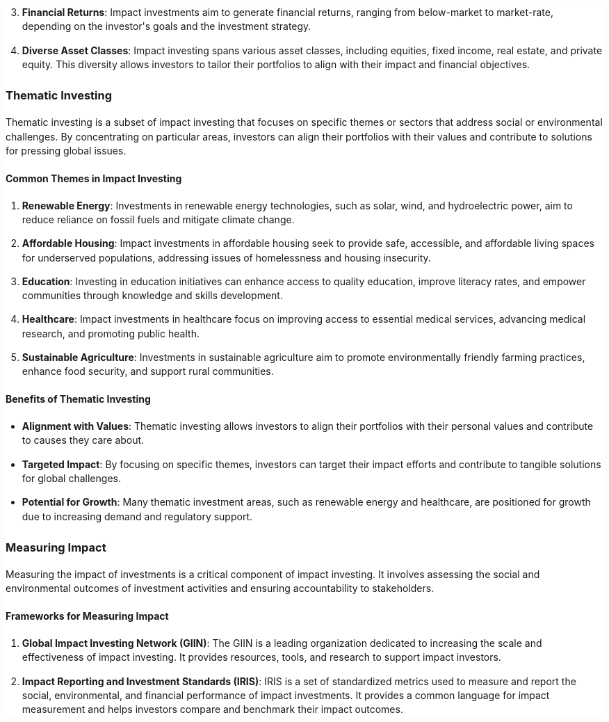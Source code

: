 3. **Financial Returns**: Impact investments aim to generate financial returns, ranging from below-market to market-rate, depending on the investor's goals and the investment strategy.

4. **Diverse Asset Classes**: Impact investing spans various asset classes, including equities, fixed income, real estate, and private equity. This diversity allows investors to tailor their portfolios to align with their impact and financial objectives.

### Thematic Investing

Thematic investing is a subset of impact investing that focuses on specific themes or sectors that address social or environmental challenges. By concentrating on particular areas, investors can align their portfolios with their values and contribute to solutions for pressing global issues.

#### Common Themes in Impact Investing

1. **Renewable Energy**: Investments in renewable energy technologies, such as solar, wind, and hydroelectric power, aim to reduce reliance on fossil fuels and mitigate climate change.

2. **Affordable Housing**: Impact investments in affordable housing seek to provide safe, accessible, and affordable living spaces for underserved populations, addressing issues of homelessness and housing insecurity.

3. **Education**: Investing in education initiatives can enhance access to quality education, improve literacy rates, and empower communities through knowledge and skills development.

4. **Healthcare**: Impact investments in healthcare focus on improving access to essential medical services, advancing medical research, and promoting public health.

5. **Sustainable Agriculture**: Investments in sustainable agriculture aim to promote environmentally friendly farming practices, enhance food security, and support rural communities.

#### Benefits of Thematic Investing

- **Alignment with Values**: Thematic investing allows investors to align their portfolios with their personal values and contribute to causes they care about.

- **Targeted Impact**: By focusing on specific themes, investors can target their impact efforts and contribute to tangible solutions for global challenges.

- **Potential for Growth**: Many thematic investment areas, such as renewable energy and healthcare, are positioned for growth due to increasing demand and regulatory support.

### Measuring Impact

Measuring the impact of investments is a critical component of impact investing. It involves assessing the social and environmental outcomes of investment activities and ensuring accountability to stakeholders.

#### Frameworks for Measuring Impact

1. **Global Impact Investing Network (GIIN)**: The GIIN is a leading organization dedicated to increasing the scale and effectiveness of impact investing. It provides resources, tools, and research to support impact investors.

2. **Impact Reporting and Investment Standards (IRIS)**: IRIS is a set of standardized metrics used to measure and report the social, environmental, and financial performance of impact investments. It provides a common language for impact measurement and helps investors compare and benchmark their impact outcomes.
